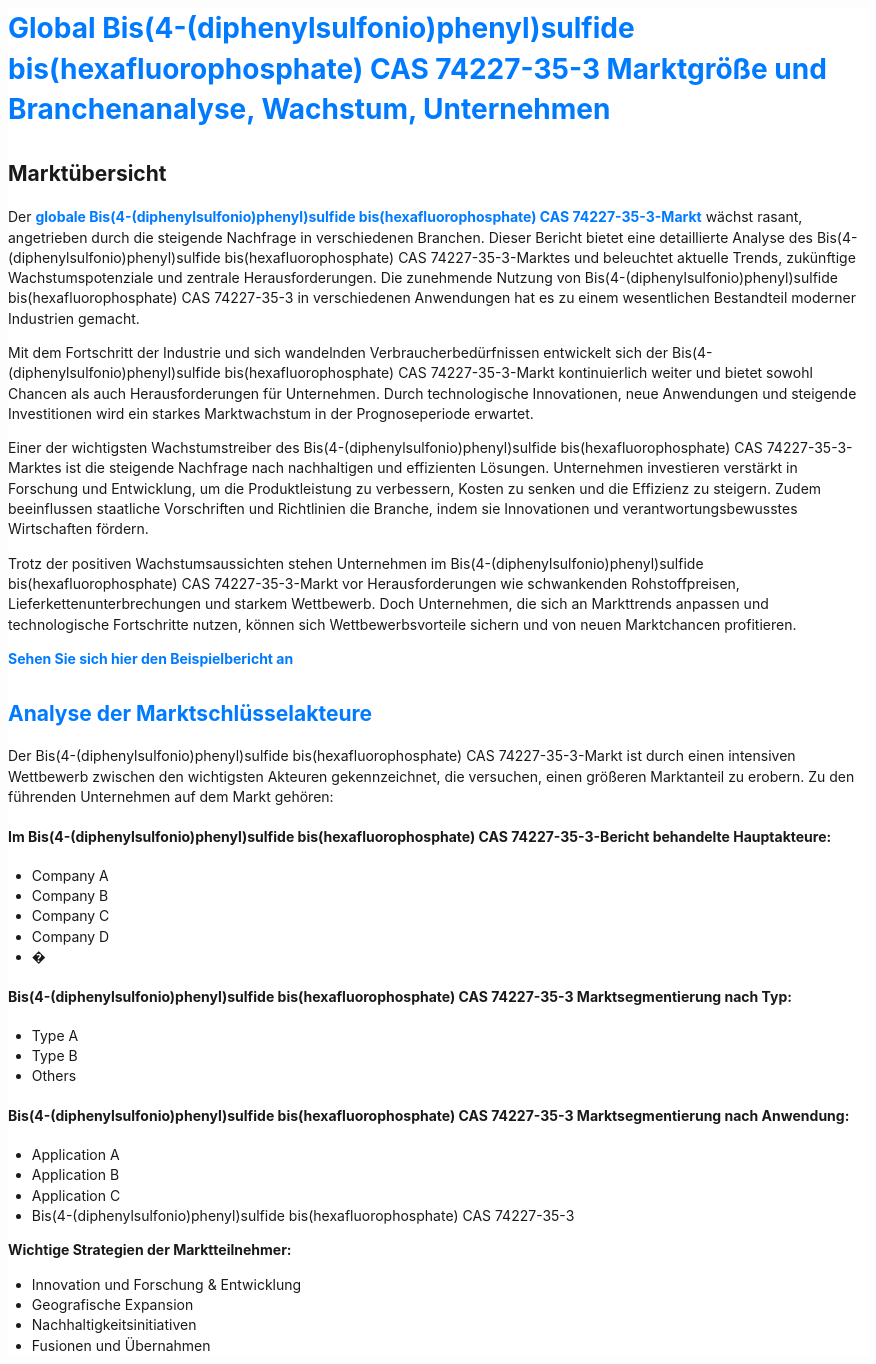<h1 style="color: #007BFF;">Global Bis(4-(diphenylsulfonio)phenyl)sulfide bis(hexafluorophosphate) CAS 74227-35-3 Marktgröße und Branchenanalyse, Wachstum, Unternehmen</h1>

<section id="overview">
<h2>Marktübersicht</h2>
<p>Der <a href="https://www.futuremarketreport.com/de/industry-report/bis4-diphenylsulfoniophenylsulfide-bishexafluorophosphate-cas-74227-35-3-market" style="color: #007BFF; text-decoration: none;"><strong>globale Bis(4-(diphenylsulfonio)phenyl)sulfide bis(hexafluorophosphate) CAS 74227-35-3-Markt</strong></a> wächst rasant, angetrieben durch die steigende Nachfrage in verschiedenen Branchen. Dieser Bericht bietet eine detaillierte Analyse des Bis(4-(diphenylsulfonio)phenyl)sulfide bis(hexafluorophosphate) CAS 74227-35-3-Marktes und beleuchtet aktuelle Trends, zukünftige Wachstumspotenziale und zentrale Herausforderungen. Die zunehmende Nutzung von Bis(4-(diphenylsulfonio)phenyl)sulfide bis(hexafluorophosphate) CAS 74227-35-3 in verschiedenen Anwendungen hat es zu einem wesentlichen Bestandteil moderner Industrien gemacht.</p>

<p>Mit dem Fortschritt der Industrie und sich wandelnden Verbraucherbedürfnissen entwickelt sich der Bis(4-(diphenylsulfonio)phenyl)sulfide bis(hexafluorophosphate) CAS 74227-35-3-Markt kontinuierlich weiter und bietet sowohl Chancen als auch Herausforderungen für Unternehmen. Durch technologische Innovationen, neue Anwendungen und steigende Investitionen wird ein starkes Marktwachstum in der Prognoseperiode erwartet.</p>

<p>Einer der wichtigsten Wachstumstreiber des Bis(4-(diphenylsulfonio)phenyl)sulfide bis(hexafluorophosphate) CAS 74227-35-3-Marktes ist die steigende Nachfrage nach nachhaltigen und effizienten Lösungen. Unternehmen investieren verstärkt in Forschung und Entwicklung, um die Produktleistung zu verbessern, Kosten zu senken und die Effizienz zu steigern. Zudem beeinflussen staatliche Vorschriften und Richtlinien die Branche, indem sie Innovationen und verantwortungsbewusstes Wirtschaften fördern.</p>

<p>Trotz der positiven Wachstumsaussichten stehen Unternehmen im Bis(4-(diphenylsulfonio)phenyl)sulfide bis(hexafluorophosphate) CAS 74227-35-3-Markt vor Herausforderungen wie schwankenden Rohstoffpreisen, Lieferkettenunterbrechungen und starkem Wettbewerb. Doch Unternehmen, die sich an Markttrends anpassen und technologische Fortschritte nutzen, können sich Wettbewerbsvorteile sichern und von neuen Marktchancen profitieren.</p>
</section>

<section id="overview">
<p><a href="https://www.futuremarketreport.com/de/request-sample/reportId=120318" style="color: #007BFF; text-decoration: none;"><strong>Sehen Sie sich hier den Beispielbericht an</strong></a></p>
</section>

<section id="key-players">
<h2 style="color: #007BFF;">Analyse der Marktschlüsselakteure</h2>
<p>Der Bis(4-(diphenylsulfonio)phenyl)sulfide bis(hexafluorophosphate) CAS 74227-35-3-Markt ist durch einen intensiven Wettbewerb zwischen den wichtigsten Akteuren gekennzeichnet, die versuchen, einen größeren Marktanteil zu erobern. Zu den führenden Unternehmen auf dem Markt gehören:</p>
<h4>Im Bis(4-(diphenylsulfonio)phenyl)sulfide bis(hexafluorophosphate) CAS 74227-35-3-Bericht behandelte Hauptakteure:</h4>
<ul><li>Company A</li><li>Company B</li><li>Company C</li><li>Company D</li><li>�</li></ul>
<h4>Bis(4-(diphenylsulfonio)phenyl)sulfide bis(hexafluorophosphate) CAS 74227-35-3 Marktsegmentierung nach Typ:</h4>
<ul><li>Type A</li><li>Type B</li><li>Others</li></ul>

<h4>Bis(4-(diphenylsulfonio)phenyl)sulfide bis(hexafluorophosphate) CAS 74227-35-3 Marktsegmentierung nach Anwendung:</h4>
<ul><li>Application A</li><li>Application B</li><li>Application C</li><li>Bis(4-(diphenylsulfonio)phenyl)sulfide bis(hexafluorophosphate) CAS 74227-35-3</li></ul>
<p><strong>Wichtige Strategien der Marktteilnehmer:</strong></p>
<ul>
<li>Innovation und Forschung & Entwicklung</li>
<li>Geografische Expansion</li>
<li>Nachhaltigkeitsinitiativen</li>
<li>Fusionen und Übernahmen</li>
</ul>
</section>
